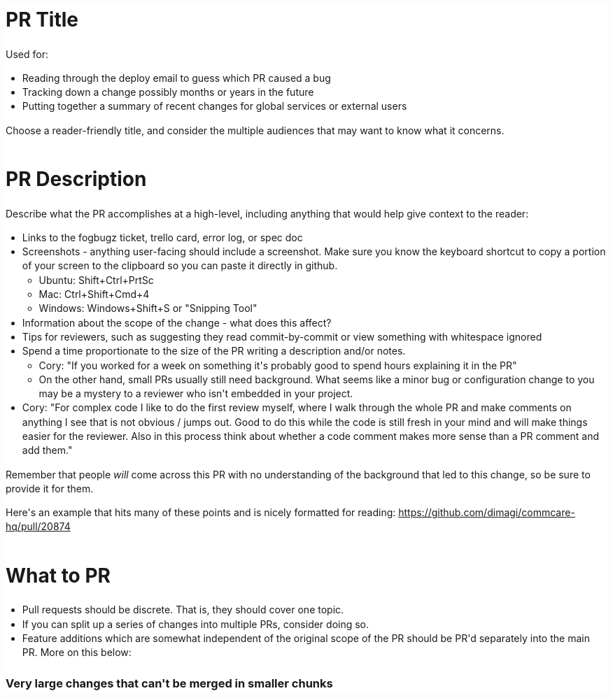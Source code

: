# PR Title

Used for:

* Reading through the deploy email to guess which PR caused a bug
* Tracking down a change possibly months or years in the future
* Putting together a summary of recent changes for global services or external users

Choose a reader-friendly title, and consider the multiple audiences that may
want to know what it concerns.


# PR Description 

Describe what the PR accomplishes at a high-level, including anything that would
help give context to the reader:

* Links to the fogbugz ticket, trello card, error log, or spec doc
* Screenshots - anything user-facing should include a screenshot. Make sure you
  know the keyboard shortcut to copy a portion of your screen to the clipboard
  so you can paste it directly in github.
    - Ubuntu: Shift+Ctrl+PrtSc
    - Mac: Ctrl+Shift+Cmd+4
    - Windows: Windows+Shift+S or "Snipping Tool"
* Information about the scope of the change - what does this affect?
* Tips for reviewers, such as suggesting they read commit-by-commit or view
  something with whitespace ignored
* Spend a time proportionate to the size of the PR writing a description and/or notes.
    * Cory: "If you worked for a week on something it's probably good to spend
      hours explaining it in the PR"
    * On the other hand, small PRs usually still need background. What seems like a minor bug or configuration change to you may be a mystery to a reviewer who isn't embedded in your project.
* Cory: "For complex code I like to do the first review myself, where I walk
  through the whole PR and make comments on anything I see that is not obvious /
  jumps out. Good to do this while the code is still fresh in your mind and will
  make things easier for the reviewer. Also in this process think about whether
  a code comment makes more sense than a PR comment and add them."

Remember that people _will_ come across this PR with no understanding of the
background that led to this change, so be sure to provide it for them.

Here's an example that hits many of these points and is nicely formatted for reading:
https://github.com/dimagi/commcare-hq/pull/20874

# What to PR

* Pull requests should be discrete.  That is, they should cover one topic.
* If you can split up a series of changes into multiple PRs, consider doing so.
* Feature additions which are somewhat independent of the original scope of the
  PR should be PR'd separately into the main PR.  More on this below:

### Very large changes that can't be merged in smaller chunks
